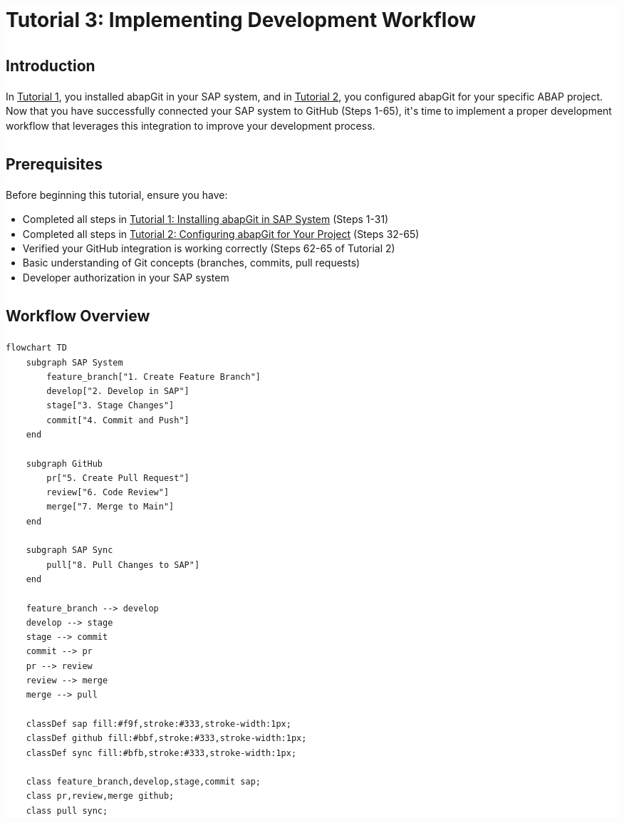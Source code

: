 # Tutorial 3: Implementing Development Workflow

## Introduction

In [Tutorial 1](../3-setup-guide/installing-abapgit.md), you installed abapGit in your SAP system, and in [Tutorial 2](../3-setup-guide/configure-abapgit.md), you configured abapGit for your specific ABAP project. Now that you have successfully connected your SAP system to GitHub (Steps 1-65), it's time to implement a proper development workflow that leverages this integration to improve your development process.

## Prerequisites

Before beginning this tutorial, ensure you have:

- Completed all steps in [Tutorial 1: Installing abapGit in SAP System](../3-setup-guide/installing-abapgit.md) (Steps 1-31)
- Completed all steps in [Tutorial 2: Configuring abapGit for Your Project](../3-setup-guide/configure-abapgit.md) (Steps 32-65)
- Verified your GitHub integration is working correctly (Steps 62-65 of Tutorial 2)
- Basic understanding of Git concepts (branches, commits, pull requests)
- Developer authorization in your SAP system

## Workflow Overview

```mermaid
flowchart TD
    subgraph SAP System
        feature_branch["1. Create Feature Branch"]
        develop["2. Develop in SAP"]
        stage["3. Stage Changes"]
        commit["4. Commit and Push"]
    end
    
    subgraph GitHub
        pr["5. Create Pull Request"]
        review["6. Code Review"]
        merge["7. Merge to Main"]
    end
    
    subgraph SAP Sync
        pull["8. Pull Changes to SAP"]
    end
    
    feature_branch --> develop
    develop --> stage
    stage --> commit
    commit --> pr
    pr --> review
    review --> merge
    merge --> pull
    
    classDef sap fill:#f9f,stroke:#333,stroke-width:1px;
    classDef github fill:#bbf,stroke:#333,stroke-width:1px;
    classDef sync fill:#bfb,stroke:#333,stroke-width:1px;
    
    class feature_branch,develop,stage,commit sap;
    class pr,review,merge github;
    class pull sync;
```
